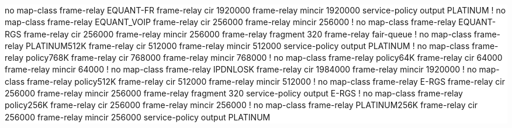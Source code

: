 






no map-class frame-relay EQUANT-FR
 frame-relay cir 1920000
 frame-relay mincir 1920000
 service-policy output PLATINUM
!
no map-class frame-relay EQUANT_VOIP
 frame-relay cir 256000
 frame-relay mincir 256000
!
no map-class frame-relay EQUANT-RGS
 frame-relay cir 256000
 frame-relay mincir 256000
 frame-relay fragment 320
 frame-relay fair-queue
!
no map-class frame-relay PLATINUM512K
 frame-relay cir 512000
 frame-relay mincir 512000
 service-policy output PLATINUM
!
no map-class frame-relay policy768K
 frame-relay cir 768000
 frame-relay mincir 768000
!
no map-class frame-relay policy64K
 frame-relay cir 64000
 frame-relay mincir 64000
!
no map-class frame-relay IPDNLOSK
 frame-relay cir 1984000
 frame-relay mincir 1920000
!
no map-class frame-relay policy512K
 frame-relay cir 512000
 frame-relay mincir 512000
!
no map-class frame-relay E-RGS
 frame-relay cir 256000
 frame-relay mincir 256000
 frame-relay fragment 320
 service-policy output E-RGS
!
no map-class frame-relay policy256K
 frame-relay cir 256000
 frame-relay mincir 256000
!
no map-class frame-relay PLATINUM256K
 frame-relay cir 256000
 frame-relay mincir 256000
 service-policy output PLATINUM
